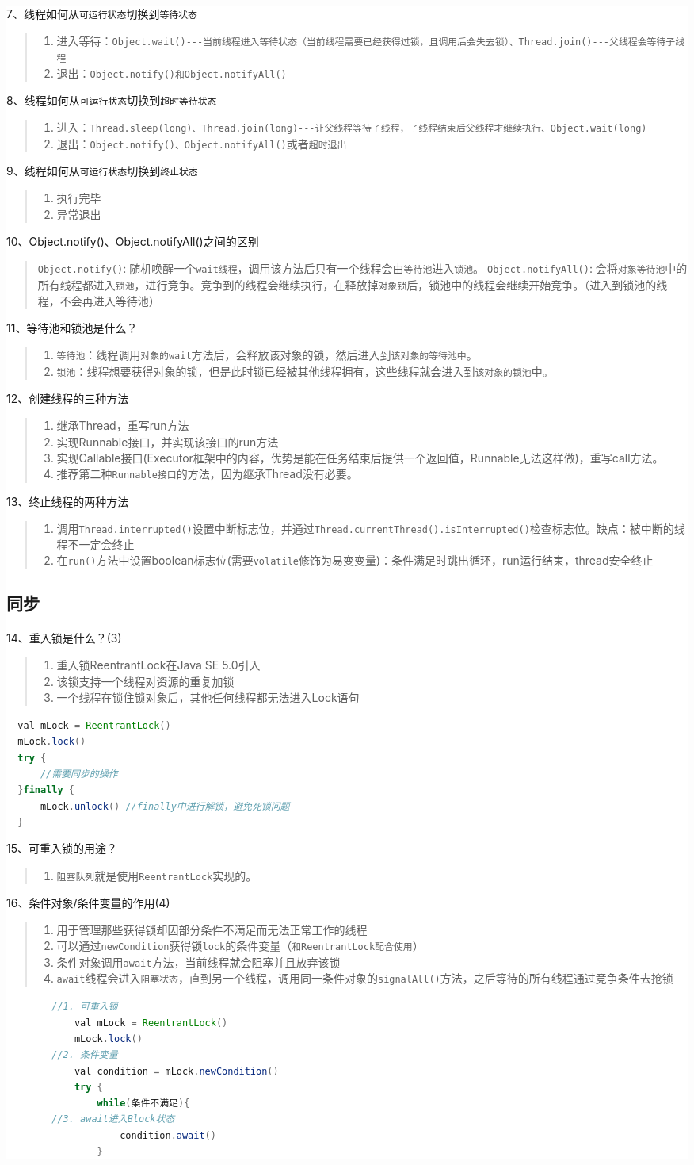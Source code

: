 
7、线程如何从`可运行状态`切换到`等待状态`
>1. 进入等待：`Object.wait()---当前线程进入等待状态（当前线程需要已经获得过锁，且调用后会失去锁）、Thread.join()---父线程会等待子线程`
>2. 退出：`Object.notify()和Object.notifyAll()`


8、线程如何从`可运行状态`切换到`超时等待状态`
>1. 进入：`Thread.sleep(long)、Thread.join(long)---让父线程等待子线程，子线程结束后父线程才继续执行、Object.wait(long)`
>2. 退出：`Object.notify()、Object.notifyAll()`或者`超时退出`

9、线程如何从`可运行状态`切换到`终止状态`
>1. 执行完毕
>2. 异常退出

10、Object.notify()、Object.notifyAll()之间的区别
>`Object.notify()`: 随机唤醒一个`wait线程`，调用该方法后只有一个线程会由`等待池`进入`锁池`。
>`Object.notifyAll()`: 会将`对象等待池`中的所有线程都进入`锁池`，进行竞争。竞争到的线程会继续执行，在释放掉`对象锁`后，锁池中的线程会继续开始竞争。（进入到锁池的线程，不会再进入等待池）

11、等待池和锁池是什么？
>1. `等待池`：线程调用`对象的wait`方法后，会释放该对象的锁，然后进入到`该对象的等待池中`。
>2. `锁池`：线程想要获得对象的锁，但是此时锁已经被其他线程拥有，这些线程就会进入到`该对象的锁池`中。

12、创建线程的三种方法
>1. 继承Thread，重写run方法
>2. 实现Runnable接口，并实现该接口的run方法
>3. 实现Callable接口(Executor框架中的内容，优势是能在任务结束后提供一个返回值，Runnable无法这样做)，重写call方法。
>4. 推荐第二种`Runnable接口`的方法，因为继承Thread没有必要。

13、终止线程的两种方法
>1. 调用`Thread.interrupted()`设置中断标志位，并通过`Thread.currentThread().isInterrupted()`检查标志位。缺点：被中断的线程不一定会终止
>2. 在`run()`方法中设置boolean标志位(需要`volatile`修饰为易变变量)：条件满足时跳出循环，run运行结束，thread安全终止

## 同步
14、重入锁是什么？(3)
>1. 重入锁ReentrantLock在Java SE 5.0引入
>2. 该锁支持一个线程对资源的重复加锁
>3. 一个线程在锁住锁对象后，其他任何线程都无法进入Lock语句
```java
  val mLock = ReentrantLock()
  mLock.lock()
  try {
      //需要同步的操作
  }finally {
      mLock.unlock() //finally中进行解锁，避免死锁问题
  }
```

15、可重入锁的用途？
>1. `阻塞队列`就是使用`ReentrantLock`实现的。

16、条件对象/条件变量的作用(4)
>1. 用于管理那些获得锁却因部分条件不满足而无法正常工作的线程
>2. 可以通过`newCondition`获得锁`lock`的条件变量（`和ReentrantLock配合使用`）
>3. 条件对象调用`await`方法，当前线程就会阻塞并且放弃该锁
>4. `await`线程会进入`阻塞状态`，直到另一个线程，调用同一条件对象的`signalAll()`方法，之后等待的所有线程通过竞争条件去抢锁
```java
        //1. 可重入锁
            val mLock = ReentrantLock()
            mLock.lock()
        //2. 条件变量
            val condition = mLock.newCondition()
            try {
                while(条件不满足){
        //3. await进入Block状态
                    condition.await()
                }
```
